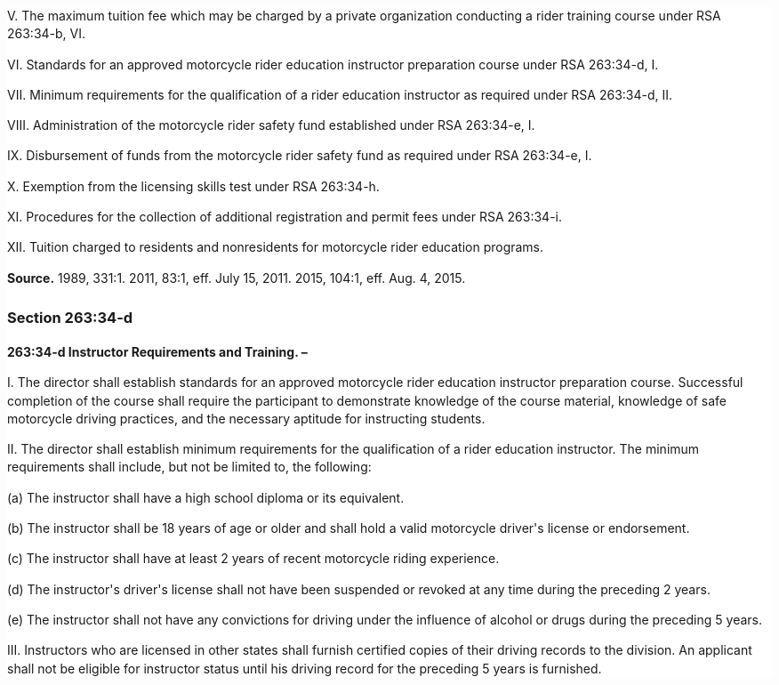  V. The maximum tuition fee which may be charged by a private
organization conducting a rider training course under RSA 263:34-b, VI.
                                             
 VI. Standards for an approved motorcycle rider education instructor
preparation course under RSA 263:34-d, I.
                                             
 VII. Minimum requirements for the qualification of a rider education
instructor as required under RSA 263:34-d, II.
                                             
 VIII. Administration of the motorcycle rider safety fund established
under RSA 263:34-e, I.
                                             
 IX. Disbursement of funds from the motorcycle rider safety fund as
required under RSA 263:34-e, I.
                                             
 X. Exemption from the licensing skills test under RSA 263:34-h.
                                             
 XI. Procedures for the collection of additional registration and
permit fees under RSA 263:34-i.
                                             
 XII. Tuition charged to residents and nonresidents for motorcycle
rider education programs.

**Source.** 1989, 331:1. 2011, 83:1, eff. July 15, 2011. 2015, 104:1,
eff. Aug. 4, 2015.

### Section 263:34-d

 **263:34-d Instructor Requirements and Training. –**
                                             
 I. The director shall establish standards for an approved motorcycle
rider education instructor preparation course. Successful completion of
the course shall require the participant to demonstrate knowledge of the
course material, knowledge of safe motorcycle driving practices, and the
necessary aptitude for instructing students.
                                             
 II. The director shall establish minimum requirements for the
qualification of a rider education instructor. The minimum requirements
shall include, but not be limited to, the following:
                                             
 (a) The instructor shall have a high school diploma or its
equivalent.
                                             
 (b) The instructor shall be 18 years of age or older and shall
hold a valid motorcycle driver's license or endorsement.
                                             
 (c) The instructor shall have at least 2 years of recent
motorcycle riding experience.
                                             
 (d) The instructor's driver's license shall not have been
suspended or revoked at any time during the preceding 2 years.
                                             
 (e) The instructor shall not have any convictions for driving
under the influence of alcohol or drugs during the preceding 5 years.
                                             
 III. Instructors who are licensed in other states shall furnish
certified copies of their driving records to the division. An applicant
shall not be eligible for instructor status until his driving record for
the preceding 5 years is furnished.
                                             